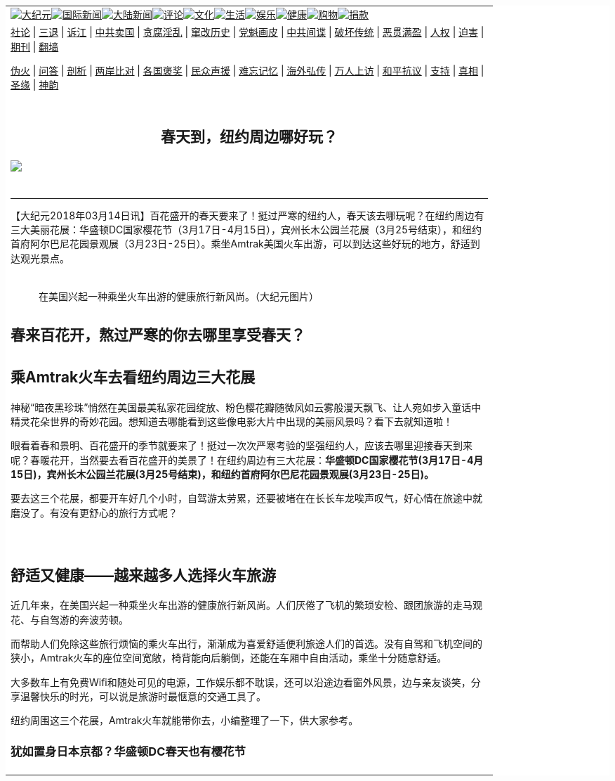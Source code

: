 <a name="1" id="1" target="_blank"></a><span id="1"></span>
<table align=center border="0"><tr><td colspan="2" VALIGN=TOP><a href="/gb/nsc413.md#1"><img src="https://raw.githubusercontent.com/idc248/www/master/t/djy/1.jpg" title="大纪元"></a><a href="/gb/n24hr.md#1"><img src="https://raw.githubusercontent.com/idc248/www/master/t/djy/3.jpg" title="国际新闻"></a><a href="/gb/nsc413.md#1"><img src="https://raw.githubusercontent.com/idc248/www/master/t/djy/4.jpg" title="大陆新闻"></a><a href="/gb/news392.md#1"><img src="https://raw.githubusercontent.com/idc248/www/master/t/djy/5.jpg" title="评论"></a><a href="/gb/news2007.md#1"><img src="https://raw.githubusercontent.com/idc248/www/master/t/djy/6.jpg" title="文化"></a><a href="/gb/news2008.md#1"><img src="https://raw.githubusercontent.com/idc248/www/master/t/djy/7.jpg" title="生活"></a><a href="/gb/ncyule.md#1"><img src="https://raw.githubusercontent.com/idc248/www/master/t/djy/8.jpg" title="娱乐"></a><a href="/gb/nsc1002.md#1"><img src="https://raw.githubusercontent.com/idc248/www/master/t/djy/9.jpg" title="健康"><a href="https://www.youlucky.com"><img src="https://raw.githubusercontent.com/idc248/www/master/t/djy/10.jpg" title="购物"></a><a href="https://donate.epochtimes.com/?utm_medium=epochtimes&utm_source=referral&utm_campaign=donate_button_djyarticleheader"><img src="https://raw.githubusercontent.com/idc248/www/master/t/djy/12.jpg" title="捐款"></a></td></tr>
<tr><td colspan="2" VALIGN=TOP><a target="_blank" href="/gb/9p.md#1">社论</a> | <a target="_blank" href="/gb/nf5657.md#1">三退</a> | <a target="_blank" href="/gb/nf6124.md#1">诉江</a> | <a target="_blank" href="/gb/nf1176117.md#1">中共卖国</a> | <a target="_blank" href="/gb/nf5773.md#1">贪腐淫乱</a> | <a target="_blank" href="/gb/nf1176115.md#1">窜改历史</a> | <a target="_blank" href="/gb/nf1176107.md#1">党魁画皮</a> | <a target="_blank" href="/gb/nf1320400.md#1">中共间谍</a> | <a target="_blank" href="/gb/nf1176114.md#1">破坏传统</a> | <a target="_blank" href="https://github.com/idc248/ntdtv/blob/master/gb/prog447_1.md#1">恶贯满盈</a> | <a target="_blank" href="/gb/ncid278.md#1">人权</a> | <a target="_blank" href="/gb/nf1176111.md#1">迫害</a> | <a target="_blank" href="https://gitlab.com/szzdlab/mh-qikan/blob/master/README.md#1">期刊</a> | <a target="_blank" href="https://github.com/bannedbook/fanqiang/wiki">翻墙</a></p><p><a target="_blank" href="/gb/nf5562.md#1">伪火</a> | <a target="_blank" href="/gb/nf4378.md#1">问答</a> | <a target="_blank" href="/gb/nf5792.md#1">剖析</a> | <a target="_blank" href="/gb/nf5735.md#1">两岸比对</a> | <a target="_blank" href="/gb/nf6119.md#1">各国褒奖</a> | <a target="_blank" href="/gb/nf6120.md#1">民众声援</a> | <a target="_blank" href="/gb/nf1188594.md#1">难忘记忆</a> | <a target="_blank" href="/gb/nf3180.md#1">海外弘传</a> | <a target="_blank" href="/gb/nf5410.md#1">万人上访</a> | <a target="_blank" href="https://github.com/idc248/ntdtv/blob/master/gb/prog1530_1.md#1">和平抗议</a> | <a target="_blank" href="/gb/nf4386.md#1">支持</a> | <a target="_blank" href="/gb/nf4389.md#1">真相</a> | <a target="_blank" href="/gb/nf5790.md#1">圣缘</a> | <a target="_blank" href="/gb/nf4786.md#1">神韵</a></td></tr>
<tr><td VALIGN=TOP width="626"><h2 align=center>春天到，纽约周边哪好玩？</h2>
<img width="600" src="https://i.epochtimes.com/assets/uploads/2018/03/45035_V1_FPOR1-600x392.jpg" />
<h6></h6>
<hr>
<p>【大纪元2018年03月14日讯】百花盛开的春天要来了！挺过严寒的纽约人，春天该去哪玩呢？在纽约周边有三大美丽<ahref="/gb/tag/%E8%8A%B1%E5%B1%95.md#1">花展</a>：华盛顿DC国家<ahref="/gb/tag/%E6%A8%B1%E8%8A%B1%E8%8A%82.md#1">樱花节</a>（3月17日-4月15日），宾州长木公园兰花展（3月25号结束），和纽约首府阿尔巴尼花园景观展（3月23日-25日）。乘坐Amtrak美国火车出游，可以到达这些好玩的地方，舒适到达观光景点。</p>
<figure id="attachment_10218232" style="width: 600px" class="wp-caption alignnone"><ahref="https://i.epochtimes.com/assets/uploads/2018/03/54a491a87817ef691c817b8179562a85.jpg"><img class="size-large wp-image-10218232" src="https://i.epochtimes.com/assets/uploads/2018/03/54a491a87817ef691c817b8179562a85-600x338.jpg" alt="" width="600" b="338" /></a><figcaption class="wp-caption-text">在美国兴起一种乘坐火车出游的健康旅行新风尚。（大纪元图片）</figcaption></figure>
<h2><strong>春来百花开，熬过严寒的你去哪里享受春天？</strong></h2>
<h2><strong>乘</strong><strong>Amtrak</strong><strong>火车去看纽约周边三大<ahref="/gb/tag/%E8%8A%B1%E5%B1%95.md#1">花展</a></strong></h2>
<p>神秘“暗夜黑珍珠”悄然在美国最美私家花园绽放、粉色樱花瓣随微风如云雾般漫天飘飞、让人宛如步入童话中精灵花朵世界的奇妙花园。想知道去哪能看到这些像电影大片中出现的美丽风景吗？看下去就知道啦！</p>
<p>眼看着春和景明、百花盛开的季节就要来了！挺过一次次严寒考验的坚强纽约人，应该去哪里迎接春天到来呢？春暖花开，当然要去看百花盛开的美景了！在纽约周边有三大花展：<strong>华盛顿</strong><strong>DC</strong><strong>国家<ahref="/gb/tag/%E6%A8%B1%E8%8A%B1%E8%8A%82.md#1">樱花节</a></strong><strong>(3</strong><strong>月</strong><strong>17</strong><strong>日</strong><strong>-4</strong><strong>月</strong><strong>15</strong><strong>日</strong><strong>)</strong><strong>，宾州长木公园兰花展</strong><strong>(3</strong><strong>月</strong><strong>25</strong><strong>号结束</strong><strong>)</strong><strong>，和纽约首府阿尔巴尼花园景观展</strong><strong>(3</strong><strong>月</strong><strong>23</strong><strong>日</strong><strong>-25</strong><strong>日</strong><strong>)</strong><strong>。</strong></p>
<p>要去这三个花展，都要开车好几个小时，自驾游太劳累，还要被堵在在长长车龙唉声叹气，好心情在旅途中就磨没了。有没有更舒心的旅行方式呢？</p>
<p><ahref="https://i.epochtimes.com/assets/uploads/2018/03/4406d43aecfd13de6f4ba562cc0050e9.jpg"><img class="alignnone wp-image-10218252" src="https://i.epochtimes.com/assets/uploads/2018/03/4406d43aecfd13de6f4ba562cc0050e9-600x406.jpg" alt="" width="463" b="313" /></a></p>
<h2><strong>舒适又健康</strong><strong>——</strong><strong>越来越多人选择<ahref="/gb/tag/%E7%81%AB%E8%BD%A6%E6%97%85%E6%B8%B8.md#1">火车旅游</a></strong></h2>
<p>近几年来，在美国兴起一种乘坐火车出游的健康旅行新风尚。人们厌倦了飞机的繁琐安检、跟团旅游的走马观花、与自驾游的奔波劳顿。</p>
<p>而帮助人们免除这些旅行烦恼的乘火车出行，渐渐成为喜爱舒适便利旅途人们的首选。没有自驾和飞机空间的狭小，<ahref="/gb/tag/amtrak%E7%81%AB%E8%BD%A6.md#1">Amtrak火车</a>的座位空间宽敞，椅背能向后躺倒，还能在车厢中自由活动，乘坐十分随意舒适。</p>
<p>大多数车上有免费Wifi和随处可见的电源，工作娱乐都不耽误，还可以沿途边看窗外风景，边与亲友谈笑，分享温馨快乐的时光，可以说是旅游时最惬意的交通工具了。</p>
<p>纽约周围这三个花展，<ahref="/gb/tag/amtrak%E7%81%AB%E8%BD%A6.md#1">Amtrak火车</a>就能带你去，小编整理了一下，供大家参考。</p>
<h3><strong>犹如置身日本京都？华盛顿</strong><strong>DC</strong><strong>春天也有樱花节</strong></h3>